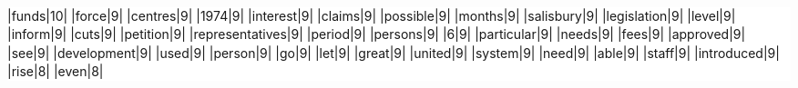 |funds|10|
|force|9|
|centres|9|
|1974|9|
|interest|9|
|claims|9|
|possible|9|
|months|9|
|salisbury|9|
|legislation|9|
|level|9|
|inform|9|
|cuts|9|
|petition|9|
|representatives|9|
|period|9|
|persons|9|
|6|9|
|particular|9|
|needs|9|
|fees|9|
|approved|9|
|see|9|
|development|9|
|used|9|
|person|9|
|go|9|
|let|9|
|great|9|
|united|9|
|system|9|
|need|9|
|able|9|
|staff|9|
|introduced|9|
|rise|8|
|even|8|